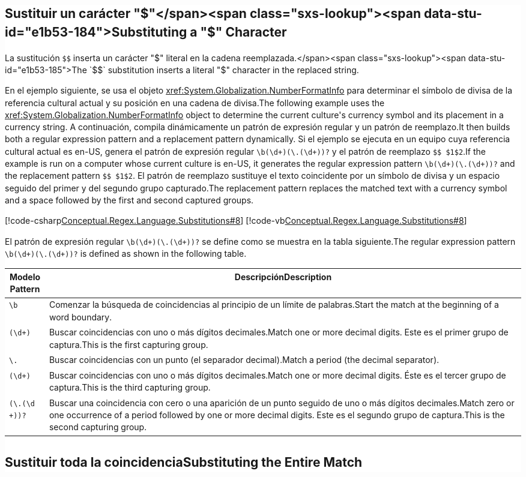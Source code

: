 ## <a name="substituting-a--character"></a><span data-ttu-id="e1b53-184">Sustituir un carácter "$"</span><span class="sxs-lookup"><span data-stu-id="e1b53-184">Substituting a "$" Character</span></span>  
 <span data-ttu-id="e1b53-185">La sustitución `$$` inserta un carácter "$" literal en la cadena reemplazada.</span><span class="sxs-lookup"><span data-stu-id="e1b53-185">The `$$` substitution inserts a literal "$" character in the replaced string.</span></span>  
  
 <span data-ttu-id="e1b53-186">En el ejemplo siguiente, se usa el objeto <xref:System.Globalization.NumberFormatInfo> para determinar el símbolo de divisa de la referencia cultural actual y su posición en una cadena de divisa.</span><span class="sxs-lookup"><span data-stu-id="e1b53-186">The following example uses the <xref:System.Globalization.NumberFormatInfo> object to determine the current culture's currency symbol and its placement in a currency string.</span></span> <span data-ttu-id="e1b53-187">A continuación, compila dinámicamente un patrón de expresión regular y un patrón de reemplazo.</span><span class="sxs-lookup"><span data-stu-id="e1b53-187">It then builds both a regular expression pattern and a replacement pattern dynamically.</span></span> <span data-ttu-id="e1b53-188">Si el ejemplo se ejecuta en un equipo cuya referencia cultural actual es en-US, genera el patrón de expresión regular `\b(\d+)(\.(\d+))?` y el patrón de reemplazo `$$ $1$2`.</span><span class="sxs-lookup"><span data-stu-id="e1b53-188">If the example is run on a computer whose current culture is en-US, it generates the regular expression pattern `\b(\d+)(\.(\d+))?` and the replacement pattern `$$ $1$2`.</span></span> <span data-ttu-id="e1b53-189">El patrón de reemplazo sustituye el texto coincidente por un símbolo de divisa y un espacio seguido del primer y del segundo grupo capturado.</span><span class="sxs-lookup"><span data-stu-id="e1b53-189">The replacement pattern replaces the matched text with a currency symbol and a space followed by the first and second captured groups.</span></span>  
  
 [!code-csharp[Conceptual.Regex.Language.Substitutions#8](../../../samples/snippets/csharp/VS_Snippets_CLR/conceptual.regex.language.substitutions/cs/dollarsign1.cs#8)]
 [!code-vb[Conceptual.Regex.Language.Substitutions#8](../../../samples/snippets/visualbasic/VS_Snippets_CLR/conceptual.regex.language.substitutions/vb/dollarsign1.vb#8)]  
  
 <span data-ttu-id="e1b53-190">El patrón de expresión regular `\b(\d+)(\.(\d+))?` se define como se muestra en la tabla siguiente.</span><span class="sxs-lookup"><span data-stu-id="e1b53-190">The regular expression pattern `\b(\d+)(\.(\d+))?` is defined as shown in the following table.</span></span>  
  
|<span data-ttu-id="e1b53-191">Modelo</span><span class="sxs-lookup"><span data-stu-id="e1b53-191">Pattern</span></span>|<span data-ttu-id="e1b53-192">Descripción</span><span class="sxs-lookup"><span data-stu-id="e1b53-192">Description</span></span>|  
|-------------|-----------------|  
|`\b`|<span data-ttu-id="e1b53-193">Comenzar la búsqueda de coincidencias al principio de un límite de palabras.</span><span class="sxs-lookup"><span data-stu-id="e1b53-193">Start the match at the beginning of a word boundary.</span></span>|  
|`(\d+)`|<span data-ttu-id="e1b53-194">Buscar coincidencias con uno o más dígitos decimales.</span><span class="sxs-lookup"><span data-stu-id="e1b53-194">Match one or more decimal digits.</span></span> <span data-ttu-id="e1b53-195">Este es el primer grupo de captura.</span><span class="sxs-lookup"><span data-stu-id="e1b53-195">This is the first capturing group.</span></span>|  
|`\.`|<span data-ttu-id="e1b53-196">Buscar coincidencias con un punto (el separador decimal).</span><span class="sxs-lookup"><span data-stu-id="e1b53-196">Match a period (the decimal separator).</span></span>|  
|`(\d+)`|<span data-ttu-id="e1b53-197">Buscar coincidencias con uno o más dígitos decimales.</span><span class="sxs-lookup"><span data-stu-id="e1b53-197">Match one or more decimal digits.</span></span> <span data-ttu-id="e1b53-198">Éste es el tercer grupo de captura.</span><span class="sxs-lookup"><span data-stu-id="e1b53-198">This is the third capturing group.</span></span>|  
|`(\.(\d+))?`|<span data-ttu-id="e1b53-199">Buscar una coincidencia con cero o una aparición de un punto seguido de uno o más dígitos decimales.</span><span class="sxs-lookup"><span data-stu-id="e1b53-199">Match zero or one occurrence of a period followed by one or more decimal digits.</span></span> <span data-ttu-id="e1b53-200">Este es el segundo grupo de captura.</span><span class="sxs-lookup"><span data-stu-id="e1b53-200">This is the second capturing group.</span></span>|  

## <a name="substituting-the-entire-match"></a><span data-ttu-id="e1b53-201">Sustituir toda la coincidencia</span><span class="sxs-lookup"><span data-stu-id="e1b53-201">Substituting the Entire Match</span></span>  